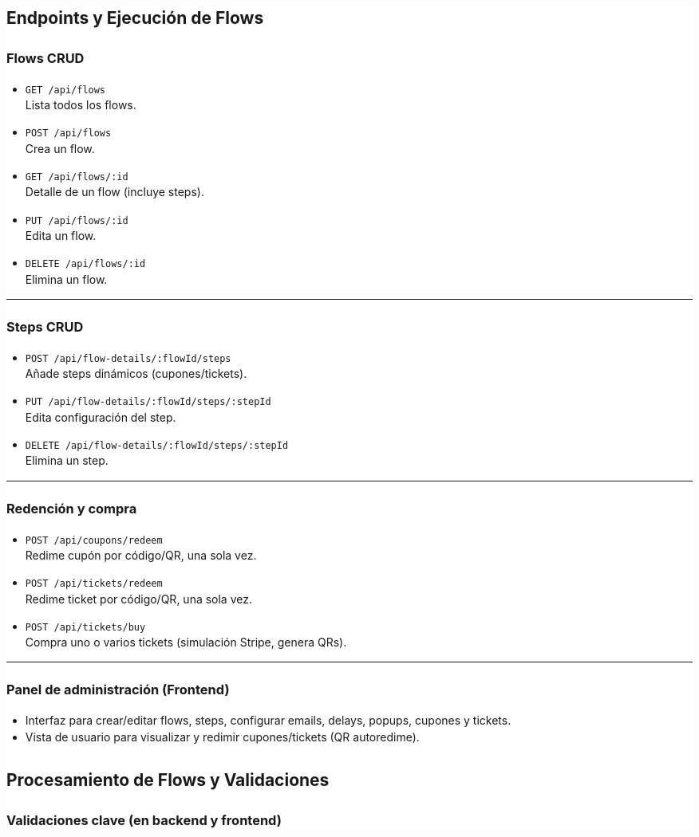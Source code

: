 ## Endpoints y Ejecución de Flows

### Flows CRUD

- `GET /api/flows`  
  Lista todos los flows.

- `POST /api/flows`  
  Crea un flow.

- `GET /api/flows/:id`  
  Detalle de un flow (incluye steps).

- `PUT /api/flows/:id`  
  Edita un flow.

- `DELETE /api/flows/:id`  
  Elimina un flow.

---

### Steps CRUD

- `POST /api/flow-details/:flowId/steps`  
  Añade steps dinámicos (cupones/tickets).

- `PUT /api/flow-details/:flowId/steps/:stepId`  
  Edita configuración del step.

- `DELETE /api/flow-details/:flowId/steps/:stepId`  
  Elimina un step.

---

### Redención y compra

- `POST /api/coupons/redeem`  
  Redime cupón por código/QR, una sola vez.

- `POST /api/tickets/redeem`  
  Redime ticket por código/QR, una sola vez.

- `POST /api/tickets/buy`  
  Compra uno o varios tickets (simulación Stripe, genera QRs).

---

### Panel de administración (Frontend)

- Interfaz para crear/editar flows, steps, configurar emails, delays, popups, cupones y tickets.
- Vista de usuario para visualizar y redimir cupones/tickets (QR autoredime).

## Procesamiento de Flows y Validaciones

### Validaciones clave (en backend y frontend)
